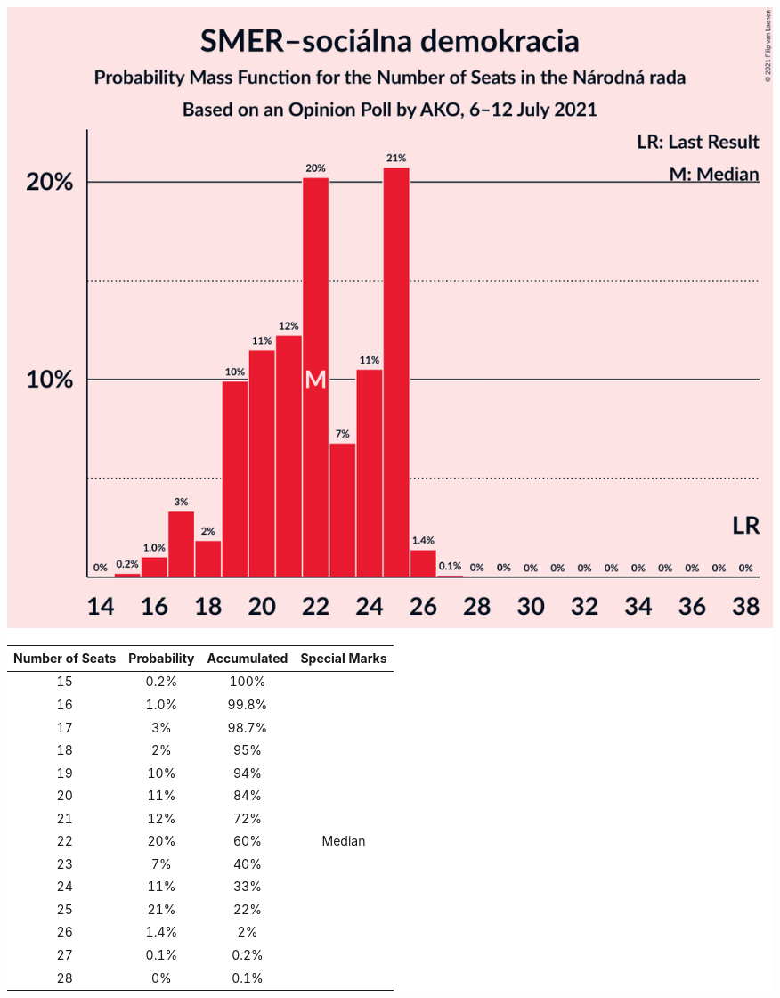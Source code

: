![Graph with seats probability mass function not yet produced](2021-07-12-AKO-seats-pmf-smer–sociálnademokracia.png "Seats Probability Mass Function")

| Number of Seats | Probability | Accumulated | Special Marks |
|:---------------:|:-----------:|:-----------:|:-------------:|
| 15 | 0.2% | 100% |  |
| 16 | 1.0% | 99.8% |  |
| 17 | 3% | 98.7% |  |
| 18 | 2% | 95% |  |
| 19 | 10% | 94% |  |
| 20 | 11% | 84% |  |
| 21 | 12% | 72% |  |
| 22 | 20% | 60% | Median |
| 23 | 7% | 40% |  |
| 24 | 11% | 33% |  |
| 25 | 21% | 22% |  |
| 26 | 1.4% | 2% |  |
| 27 | 0.1% | 0.2% |  |
| 28 | 0% | 0.1% |  |